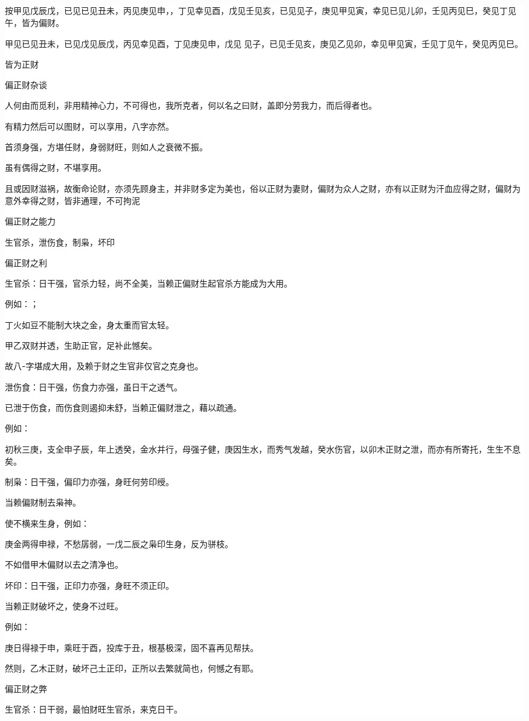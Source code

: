 按甲见戊辰戊，已见已见丑未，丙见庚见申，，丁见幸见酉，戊见壬见亥，已见见子，庚见甲见寅，幸见已见儿卯，壬见丙见巳，癸见丁见午，皆为偏财。

甲见已见丑未，已见戊见辰戊，丙见幸见酉，丁见庚见申，戊见 见子，已见壬见亥，庚见乙见卯，幸见甲见寅，壬见丁见午，癸见丙见巳。

皆为正财

偏正财杂谈

人何由而觅利，非用精神心力，不可得也，我所克者，何以名之曰财，盖即分劳我力，而后得者也。

有精力然后可以图财，可以享用，八字亦然。

首须身强，方堪任财，身弱财旺，则如人之衰微不振。

虽有偶得之财，不堪享用。

且或因财滋祸，故衡命论财，亦须先顾身主，并非财多定为美也，俗以正财为妻财，偏财为众人之财，亦有以正财为汗血应得之财，偏财为意外幸得之财，皆非通理，不可拘泥

偏正财之能力

生官杀，泄伤食，制枭，坏印

偏正财之利

生官杀：日干强，官杀力轻，尚不全美，当赖正偏财生起官杀方能成为大用。

例如：；

丁火如豆不能制大块之金，身太重而官太轻。

甲乙双财并透，生助正官，足补此憾矣。

故八-字堪成大用，及赖于财之生官非仅官之克身也。

泄伤食：日干强，伤食力亦强，虽日干之透气。

已泄于伤食，而伤食则遏抑未舒，当赖正偏财泄之，藉以疏通。

例如：

初秋三庚，支全申子辰，年上透癸，金水并行，母强子健，庚因生水，而秀气发越，癸水伤官，以卯木正财之泄，而亦有所寄托，生生不息矣。

制枭：日干强，偏印力亦强，身旺何劳印绶。

当赖偏财制去枭神。

使不横来生身，例如：

庚金两得申禄，不愁孱弱，一戊二辰之枭印生身，反为骈枝。

不如借甲木偏财以去之清净也。

坏印：日干强，正印力亦强，身旺不须正印。

当赖正财破坏之，使身不过旺。

例如：

庚日得禄于申，乘旺于酉，投库于丑，根基极深，固不喜再见帮扶。

然则，乙木正财，破坏己土正印，正所以去繁就简也，何憾之有耶。

偏正财之弊

生官杀：日干弱，最怕财旺生官杀，来克日干。
